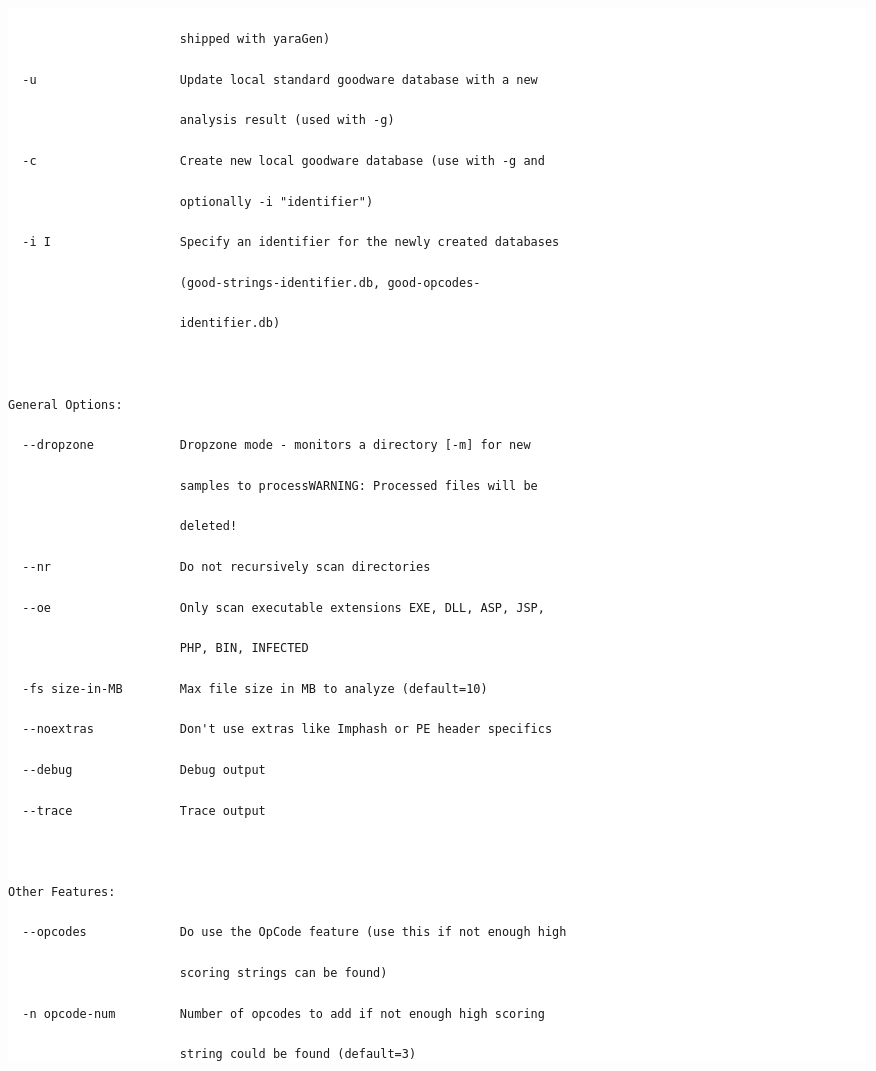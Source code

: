 ```

                        shipped with yaraGen)

  -u                    Update local standard goodware database with a new

                        analysis result (used with -g)

  -c                    Create new local goodware database (use with -g and

                        optionally -i "identifier")

  -i I                  Specify an identifier for the newly created databases

                        (good-strings-identifier.db, good-opcodes-

                        identifier.db)



General Options:

  --dropzone            Dropzone mode - monitors a directory [-m] for new

                        samples to processWARNING: Processed files will be

                        deleted!

  --nr                  Do not recursively scan directories

  --oe                  Only scan executable extensions EXE, DLL, ASP, JSP,

                        PHP, BIN, INFECTED

  -fs size-in-MB        Max file size in MB to analyze (default=10)

  --noextras            Don't use extras like Imphash or PE header specifics

  --debug               Debug output

  --trace               Trace output



Other Features:

  --opcodes             Do use the OpCode feature (use this if not enough high

                        scoring strings can be found)

  -n opcode-num         Number of opcodes to add if not enough high scoring

                        string could be found (default=3)

```
